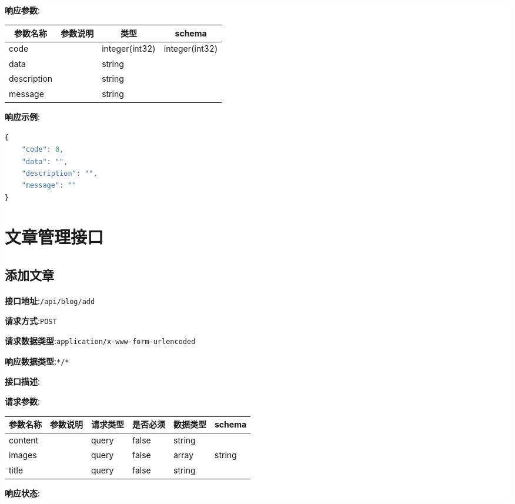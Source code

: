 
**响应参数**:


| 参数名称 | 参数说明 | 类型 | schema |
| -------- | -------- | ----- |----- | 
|code||integer(int32)|integer(int32)|
|data||string||
|description||string||
|message||string||


**响应示例**:
```javascript
{
	"code": 0,
	"data": "",
	"description": "",
	"message": ""
}
```


# 文章管理接口


## 添加文章


**接口地址**:`/api/blog/add`


**请求方式**:`POST`


**请求数据类型**:`application/x-www-form-urlencoded`


**响应数据类型**:`*/*`


**接口描述**:


**请求参数**:


| 参数名称 | 参数说明 | 请求类型    | 是否必须 | 数据类型 | schema |
| -------- | -------- | ----- | -------- | -------- | ------ |
|content||query|false|string||
|images||query|false|array|string|
|title||query|false|string||


**响应状态**:

